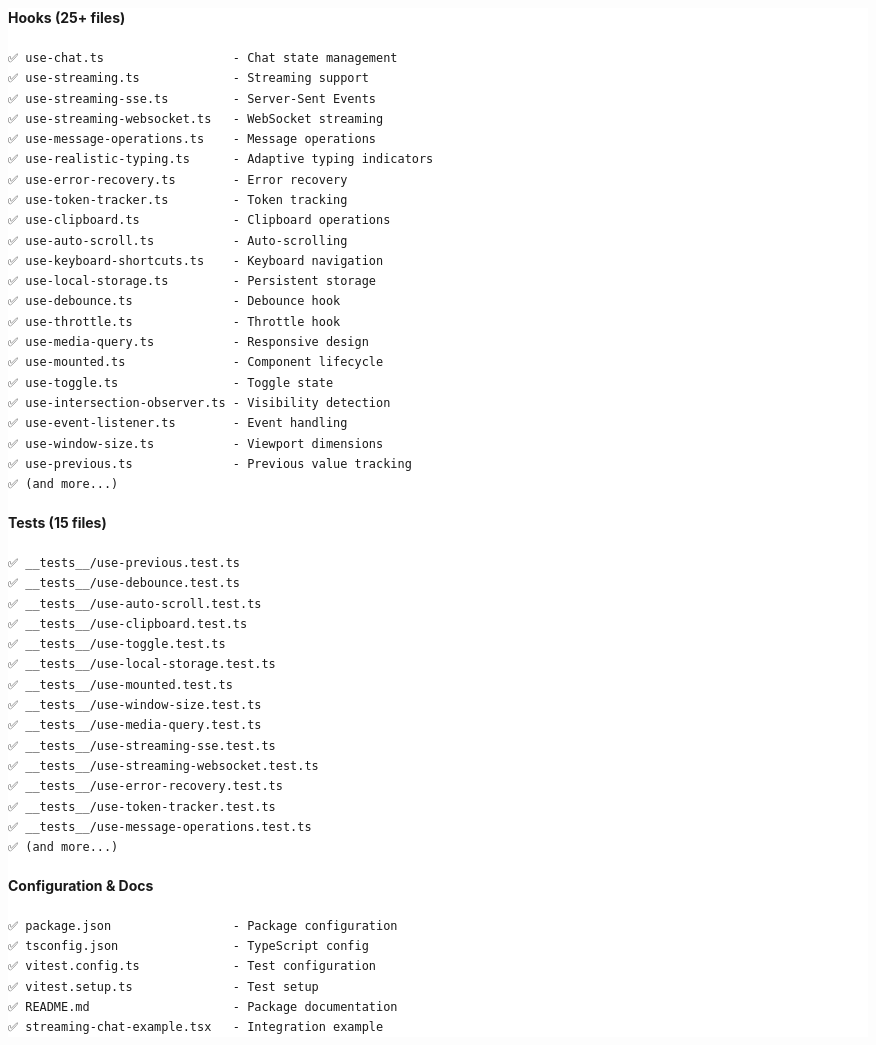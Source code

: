 #### Hooks (25+ files)
```
✅ use-chat.ts                  - Chat state management
✅ use-streaming.ts             - Streaming support
✅ use-streaming-sse.ts         - Server-Sent Events
✅ use-streaming-websocket.ts   - WebSocket streaming
✅ use-message-operations.ts    - Message operations
✅ use-realistic-typing.ts      - Adaptive typing indicators
✅ use-error-recovery.ts        - Error recovery
✅ use-token-tracker.ts         - Token tracking
✅ use-clipboard.ts             - Clipboard operations
✅ use-auto-scroll.ts           - Auto-scrolling
✅ use-keyboard-shortcuts.ts    - Keyboard navigation
✅ use-local-storage.ts         - Persistent storage
✅ use-debounce.ts              - Debounce hook
✅ use-throttle.ts              - Throttle hook
✅ use-media-query.ts           - Responsive design
✅ use-mounted.ts               - Component lifecycle
✅ use-toggle.ts                - Toggle state
✅ use-intersection-observer.ts - Visibility detection
✅ use-event-listener.ts        - Event handling
✅ use-window-size.ts           - Viewport dimensions
✅ use-previous.ts              - Previous value tracking
✅ (and more...)
```

#### Tests (15 files)
```
✅ __tests__/use-previous.test.ts
✅ __tests__/use-debounce.test.ts
✅ __tests__/use-auto-scroll.test.ts
✅ __tests__/use-clipboard.test.ts
✅ __tests__/use-toggle.test.ts
✅ __tests__/use-local-storage.test.ts
✅ __tests__/use-mounted.test.ts
✅ __tests__/use-window-size.test.ts
✅ __tests__/use-media-query.test.ts
✅ __tests__/use-streaming-sse.test.ts
✅ __tests__/use-streaming-websocket.test.ts
✅ __tests__/use-error-recovery.test.ts
✅ __tests__/use-token-tracker.test.ts
✅ __tests__/use-message-operations.test.ts
✅ (and more...)
```

#### Configuration & Docs
```
✅ package.json                 - Package configuration
✅ tsconfig.json                - TypeScript config
✅ vitest.config.ts             - Test configuration
✅ vitest.setup.ts              - Test setup
✅ README.md                    - Package documentation
✅ streaming-chat-example.tsx   - Integration example
```
